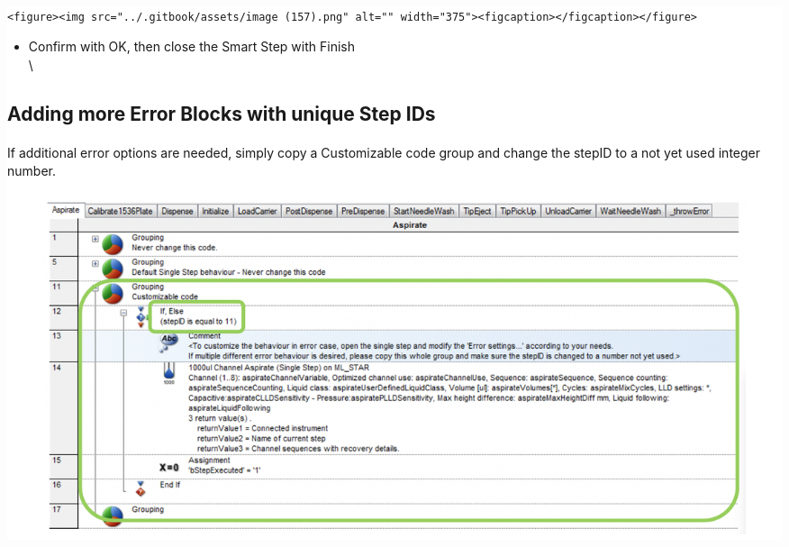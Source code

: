 
    <figure><img src="../.gitbook/assets/image (157).png" alt="" width="375"><figcaption></figcaption></figure>
* Confirm with OK, then close the Smart Step with Finish\
  \




## Adding more Error Blocks with unique Step IDs

If additional error options are needed, simply copy a Customizable code group and change the stepID to a not yet used integer number.

<figure><img src="../.gitbook/assets/image (158).png" alt=""><figcaption></figcaption></figure>
